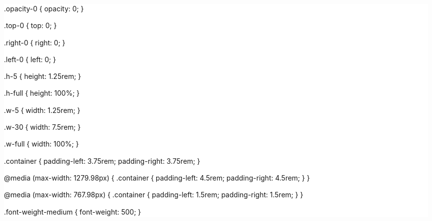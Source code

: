 .opacity-0 {
  opacity: 0;
}

.top-0 {
  top: 0;
}

.right-0 {
  right: 0;
}

.left-0 {
  left: 0;
}

.h-5 {
  height: 1.25rem;
}

.h-full {
  height: 100%;
}

.w-5 {
  width: 1.25rem;
}

.w-30 {
  width: 7.5rem;
}

.w-full {
  width: 100%;
}

.container {
  padding-left: 3.75rem;
  padding-right: 3.75rem;
}

@media (max-width: 1279.98px) {
  .container {
    padding-left: 4.5rem;
    padding-right: 4.5rem;
  }
}

@media (max-width: 767.98px) {
  .container {
    padding-left: 1.5rem;
    padding-right: 1.5rem;
  }
}

.font-weight-medium {
  font-weight: 500;
}
